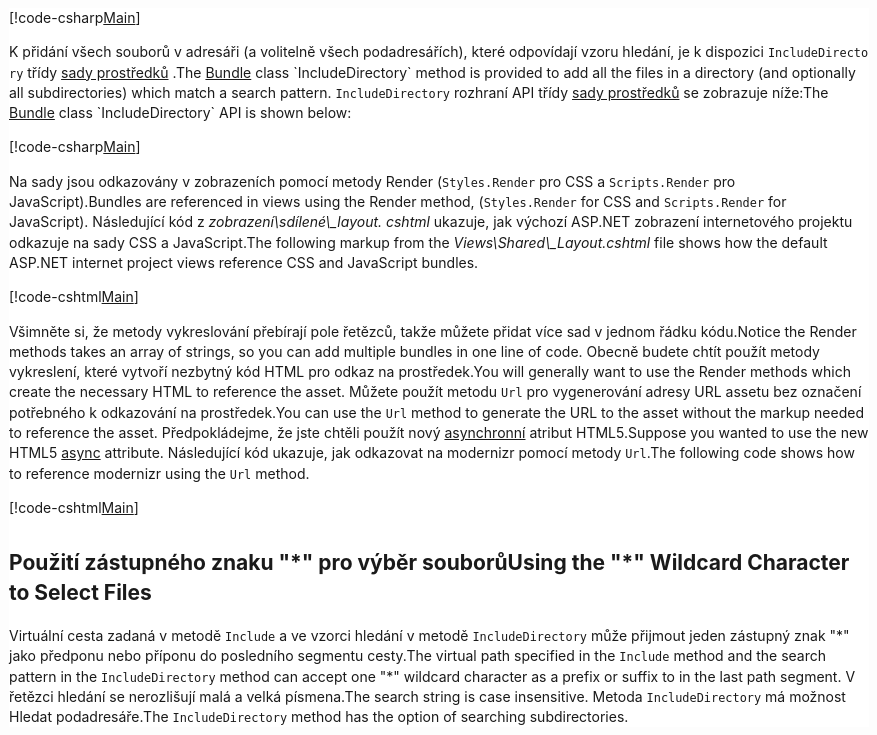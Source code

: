 [!code-csharp[Main](bundling-and-minification/samples/sample8.cs)]

<span data-ttu-id="d1db9-208">K přidání všech souborů v adresáři (a volitelně všech podadresářích), které odpovídají vzoru hledání, je k dispozici `IncludeDirectory` třídy [sady prostředků](https://msdn.microsoft.com/library/system.web.optimization.bundle(v=VS.110).aspx) .</span><span class="sxs-lookup"><span data-stu-id="d1db9-208">The [Bundle](https://msdn.microsoft.com/library/system.web.optimization.bundle(v=VS.110).aspx) class `IncludeDirectory` method is provided to add all the files in a directory (and optionally all subdirectories) which match a search pattern.</span></span> <span data-ttu-id="d1db9-209">`IncludeDirectory` rozhraní API třídy [sady prostředků](https://msdn.microsoft.com/library/system.web.optimization.bundle(v=VS.110).aspx) se zobrazuje níže:</span><span class="sxs-lookup"><span data-stu-id="d1db9-209">The [Bundle](https://msdn.microsoft.com/library/system.web.optimization.bundle(v=VS.110).aspx) class `IncludeDirectory` API is shown below:</span></span>

[!code-csharp[Main](bundling-and-minification/samples/sample9.cs)]

<span data-ttu-id="d1db9-210">Na sady jsou odkazovány v zobrazeních pomocí metody Render (`Styles.Render` pro CSS a `Scripts.Render` pro JavaScript).</span><span class="sxs-lookup"><span data-stu-id="d1db9-210">Bundles are referenced in views using the Render method, (`Styles.Render` for CSS and `Scripts.Render` for JavaScript).</span></span> <span data-ttu-id="d1db9-211">Následující kód z *zobrazení\\sdílené\\\_layout. cshtml* ukazuje, jak výchozí ASP.NET zobrazení internetového projektu odkazuje na sady CSS a JavaScript.</span><span class="sxs-lookup"><span data-stu-id="d1db9-211">The following markup from the *Views\\Shared\\\_Layout.cshtml* file shows how the default ASP.NET internet project views reference CSS and JavaScript bundles.</span></span>

[!code-cshtml[Main](bundling-and-minification/samples/sample10.cshtml?highlight=5-6,11)]

<span data-ttu-id="d1db9-212">Všimněte si, že metody vykreslování přebírají pole řetězců, takže můžete přidat více sad v jednom řádku kódu.</span><span class="sxs-lookup"><span data-stu-id="d1db9-212">Notice the Render methods takes an array of strings, so you can add multiple bundles in one line of code.</span></span> <span data-ttu-id="d1db9-213">Obecně budete chtít použít metody vykreslení, které vytvoří nezbytný kód HTML pro odkaz na prostředek.</span><span class="sxs-lookup"><span data-stu-id="d1db9-213">You will generally want to use the Render methods which create the necessary HTML to reference the asset.</span></span> <span data-ttu-id="d1db9-214">Můžete použít metodu `Url` pro vygenerování adresy URL assetu bez označení potřebného k odkazování na prostředek.</span><span class="sxs-lookup"><span data-stu-id="d1db9-214">You can use the `Url` method to generate the URL to the asset without the markup needed to reference the asset.</span></span> <span data-ttu-id="d1db9-215">Předpokládejme, že jste chtěli použít nový [asynchronní](http://www.whatwg.org/specs/web-apps/current-work/#attr-script-async) atribut HTML5.</span><span class="sxs-lookup"><span data-stu-id="d1db9-215">Suppose you wanted to use the new HTML5 [async](http://www.whatwg.org/specs/web-apps/current-work/#attr-script-async) attribute.</span></span> <span data-ttu-id="d1db9-216">Následující kód ukazuje, jak odkazovat na modernizr pomocí metody `Url`.</span><span class="sxs-lookup"><span data-stu-id="d1db9-216">The following code shows how to reference modernizr using the `Url` method.</span></span>

[!code-cshtml[Main](bundling-and-minification/samples/sample11.cshtml?highlight=11)]

## <a name="using-the--wildcard-character-to-select-files"></a><span data-ttu-id="d1db9-217">Použití zástupného znaku "\*" pro výběr souborů</span><span class="sxs-lookup"><span data-stu-id="d1db9-217">Using the "\*" Wildcard Character to Select Files</span></span>

<span data-ttu-id="d1db9-218">Virtuální cesta zadaná v metodě `Include` a ve vzorci hledání v metodě `IncludeDirectory` může přijmout jeden zástupný znak "\*" jako předponu nebo příponu do posledního segmentu cesty.</span><span class="sxs-lookup"><span data-stu-id="d1db9-218">The virtual path specified in the `Include` method and the search pattern in the `IncludeDirectory` method can accept one "\*" wildcard character as a prefix or suffix to in the last path segment.</span></span> <span data-ttu-id="d1db9-219">V řetězci hledání se nerozlišují malá a velká písmena.</span><span class="sxs-lookup"><span data-stu-id="d1db9-219">The search string is case insensitive.</span></span> <span data-ttu-id="d1db9-220">Metoda `IncludeDirectory` má možnost Hledat podadresáře.</span><span class="sxs-lookup"><span data-stu-id="d1db9-220">The `IncludeDirectory` method has the option of searching subdirectories.</span></span>
